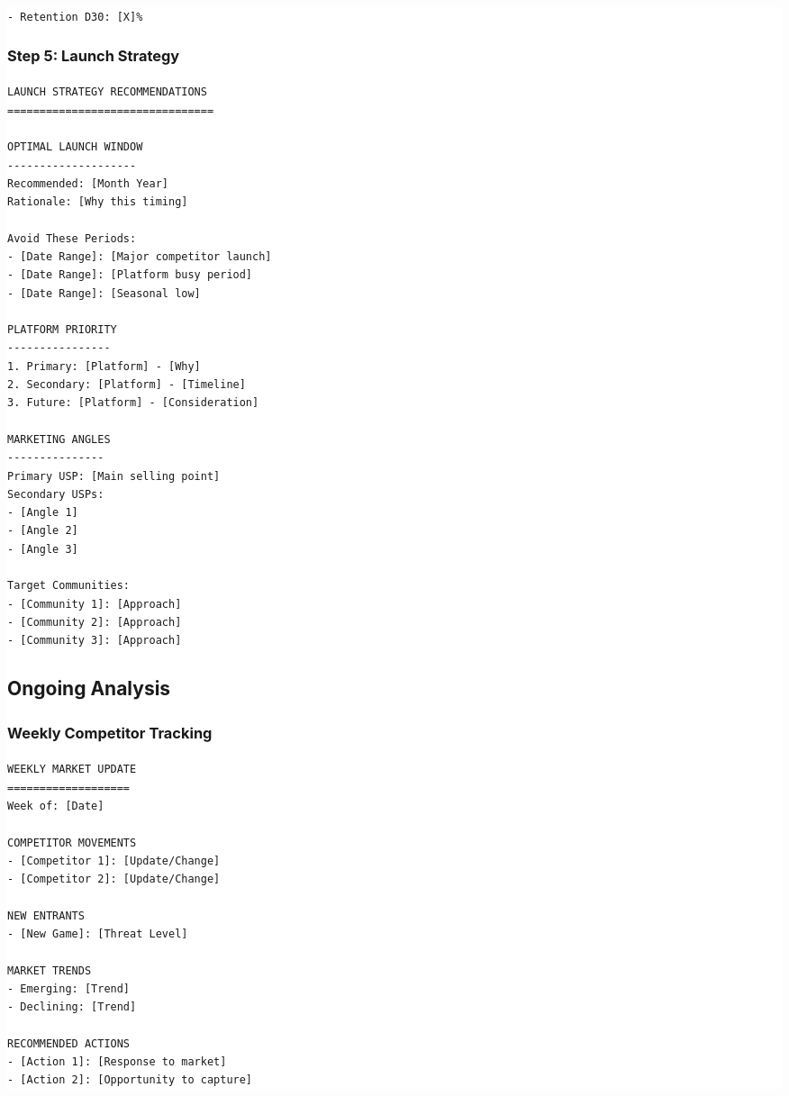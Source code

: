 ```
- Retention D30: [X]%
```

### Step 5: Launch Strategy

```
LAUNCH STRATEGY RECOMMENDATIONS
================================

OPTIMAL LAUNCH WINDOW
--------------------
Recommended: [Month Year]
Rationale: [Why this timing]

Avoid These Periods:
- [Date Range]: [Major competitor launch]
- [Date Range]: [Platform busy period]
- [Date Range]: [Seasonal low]

PLATFORM PRIORITY
----------------
1. Primary: [Platform] - [Why]
2. Secondary: [Platform] - [Timeline]
3. Future: [Platform] - [Consideration]

MARKETING ANGLES
---------------
Primary USP: [Main selling point]
Secondary USPs:
- [Angle 1]
- [Angle 2]
- [Angle 3]

Target Communities:
- [Community 1]: [Approach]
- [Community 2]: [Approach]
- [Community 3]: [Approach]
```

## Ongoing Analysis

### Weekly Competitor Tracking

```
WEEKLY MARKET UPDATE
===================
Week of: [Date]

COMPETITOR MOVEMENTS
- [Competitor 1]: [Update/Change]
- [Competitor 2]: [Update/Change]

NEW ENTRANTS
- [New Game]: [Threat Level]

MARKET TRENDS
- Emerging: [Trend]
- Declining: [Trend]

RECOMMENDED ACTIONS
- [Action 1]: [Response to market]
- [Action 2]: [Opportunity to capture]
```
